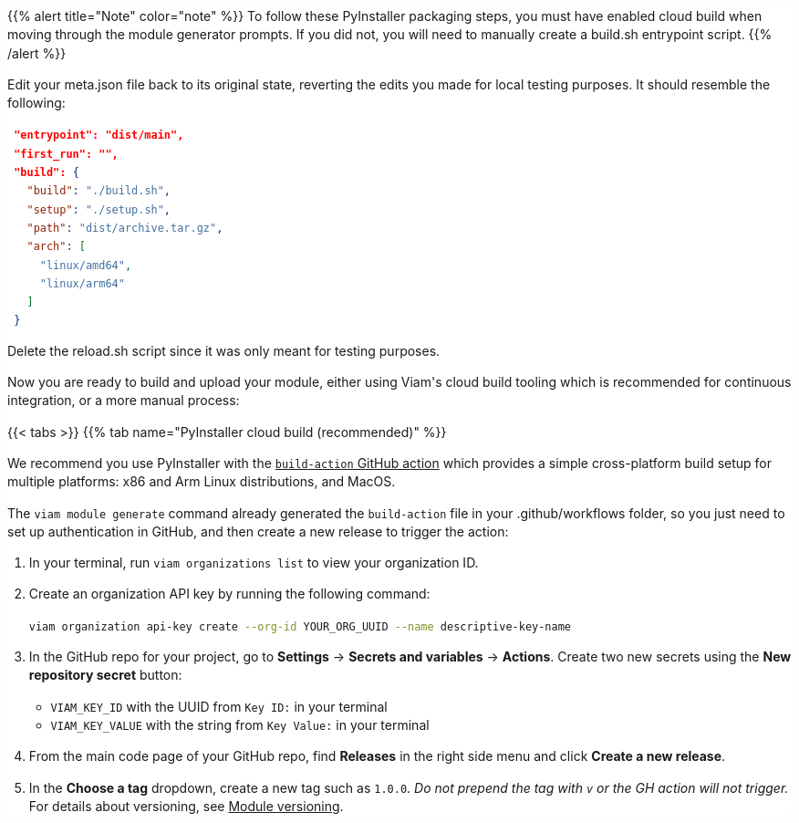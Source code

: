{{% alert title="Note" color="note" %}}
To follow these PyInstaller packaging steps, you must have enabled cloud build when moving through the module generator prompts.
If you did not, you will need to manually create a <file>build.sh</file> entrypoint script.
{{% /alert %}}

Edit your <file>meta.json</file> file back to its original state, reverting the edits you made for local testing purposes.
It should resemble the following:

```json {class="line-numbers linkable-line-numbers" data-start="13" data-line="1, 4, 6" }
 "entrypoint": "dist/main",
 "first_run": "",
 "build": {
   "build": "./build.sh",
   "setup": "./setup.sh",
   "path": "dist/archive.tar.gz",
   "arch": [
     "linux/amd64",
     "linux/arm64"
   ]
 }
```

Delete the <file>reload.sh</file> script since it was only meant for testing purposes.

Now you are ready to build and upload your module, either using Viam's cloud build tooling which is recommended for continuous integration, or a more manual process:

{{< tabs >}}
{{% tab name="PyInstaller cloud build (recommended)" %}}

We recommend you use PyInstaller with the [`build-action` GitHub action](https://github.com/viamrobotics/build-action) which provides a simple cross-platform build setup for multiple platforms: x86 and Arm Linux distributions, and MacOS.

The `viam module generate` command already generated the `build-action` file in your <file>.github/workflows</file> folder, so you just need to set up authentication in GitHub, and then create a new release to trigger the action:

1. In your terminal, run `viam organizations list` to view your organization ID.
1. Create an organization API key by running the following command:

   ```sh {id="terminal-prompt" class="command-line" data-prompt="$"}
   viam organization api-key create --org-id YOUR_ORG_UUID --name descriptive-key-name
   ```

1. In the GitHub repo for your project, go to **Settings** &rarr; **Secrets and variables** &rarr; **Actions**.
   Create two new secrets using the **New repository secret** button:

   - `VIAM_KEY_ID` with the UUID from `Key ID:` in your terminal
   - `VIAM_KEY_VALUE` with the string from `Key Value:` in your terminal

1. From the main code page of your GitHub repo, find **Releases** in the right side menu and click **Create a new release**.
1. In the **Choose a tag** dropdown, create a new tag such as `1.0.0`.
   _Do not prepend the tag with `v` or the GH action will not trigger._
   For details about versioning, see [Module versioning](/operate/get-started/other-hardware/module-configuration/#module-versioning).
